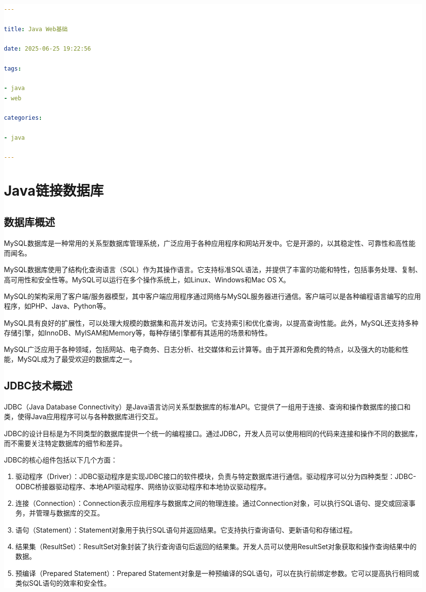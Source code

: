 ```yaml
---

title: Java Web基础

date: 2025-06-25 19:22:56

tags: 

- java
- web

categories: 

- java

---
```

# Java链接数据库

## 数据库概述

MySQL数据库是一种常用的关系型数据库管理系统，广泛应用于各种应用程序和网站开发中。它是开源的，以其稳定性、可靠性和高性能而闻名。

MySQL数据库使用了结构化查询语言（SQL）作为其操作语言。它支持标准SQL语法，并提供了丰富的功能和特性，包括事务处理、复制、高可用性和安全性等。MySQL可以运行在多个操作系统上，如Linux、Windows和Mac OS X。

MySQL的架构采用了客户端/服务器模型，其中客户端应用程序通过网络与MySQL服务器进行通信。客户端可以是各种编程语言编写的应用程序，如PHP、Java、Python等。

MySQL具有良好的扩展性，可以处理大规模的数据集和高并发访问。它支持索引和优化查询，以提高查询性能。此外，MySQL还支持多种存储引擎，如InnoDB、MyISAM和Memory等，每种存储引擎都有其适用的场景和特性。

MySQL广泛应用于各种领域，包括网站、电子商务、日志分析、社交媒体和云计算等。由于其开源和免费的特点，以及强大的功能和性能，MySQL成为了最受欢迎的数据库之一。

##  JDBC技术概述

JDBC（Java Database Connectivity）是Java语言访问关系型数据库的标准API。它提供了一组用于连接、查询和操作数据库的接口和类，使得Java应用程序可以与各种数据库进行交互。

JDBC的设计目标是为不同类型的数据库提供一个统一的编程接口。通过JDBC，开发人员可以使用相同的代码来连接和操作不同的数据库，而不需要关注特定数据库的细节和差异。

JDBC的核心组件包括以下几个方面：

1. 驱动程序（Driver）：JDBC驱动程序是实现JDBC接口的软件模块，负责与特定数据库进行通信。驱动程序可以分为四种类型：JDBC-ODBC桥接器驱动程序、本地API驱动程序、网络协议驱动程序和本地协议驱动程序。

2. 连接（Connection）：Connection表示应用程序与数据库之间的物理连接。通过Connection对象，可以执行SQL语句、提交或回滚事务，并管理与数据库的交互。

3. 语句（Statement）：Statement对象用于执行SQL语句并返回结果。它支持执行查询语句、更新语句和存储过程。

4. 结果集（ResultSet）：ResultSet对象封装了执行查询语句后返回的结果集。开发人员可以使用ResultSet对象获取和操作查询结果中的数据。

5. 预编译（Prepared Statement）：Prepared Statement对象是一种预编译的SQL语句，可以在执行前绑定参数。它可以提高执行相同或类似SQL语句的效率和安全性。
